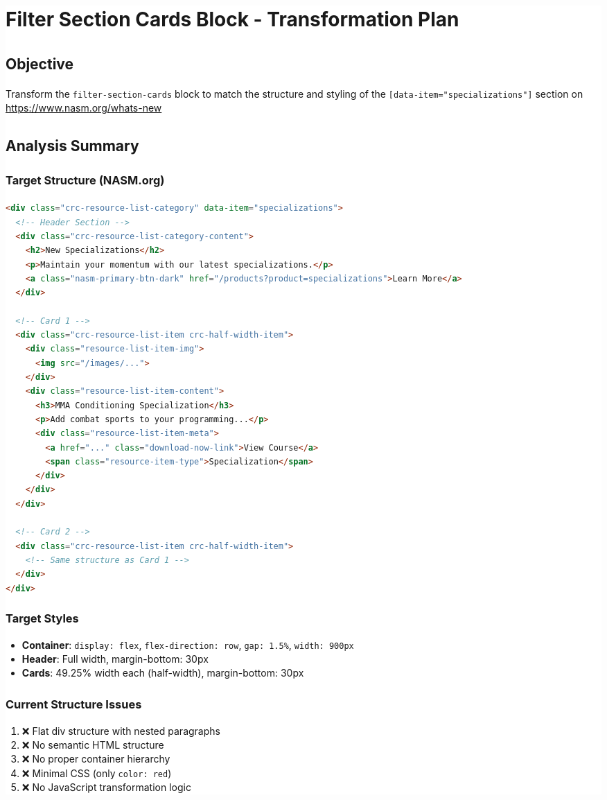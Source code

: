 # Filter Section Cards Block - Transformation Plan

## Objective
Transform the `filter-section-cards` block to match the structure and styling of the `[data-item="specializations"]` section on https://www.nasm.org/whats-new

## Analysis Summary

### Target Structure (NASM.org)
```html
<div class="crc-resource-list-category" data-item="specializations">
  <!-- Header Section -->
  <div class="crc-resource-list-category-content">
    <h2>New Specializations</h2>
    <p>Maintain your momentum with our latest specializations.</p>
    <a class="nasm-primary-btn-dark" href="/products?product=specializations">Learn More</a>
  </div>

  <!-- Card 1 -->
  <div class="crc-resource-list-item crc-half-width-item">
    <div class="resource-list-item-img">
      <img src="/images/...">
    </div>
    <div class="resource-list-item-content">
      <h3>MMA Conditioning Specialization</h3>
      <p>Add combat sports to your programming...</p>
      <div class="resource-list-item-meta">
        <a href="..." class="download-now-link">View Course</a>
        <span class="resource-item-type">Specialization</span>
      </div>
    </div>
  </div>

  <!-- Card 2 -->
  <div class="crc-resource-list-item crc-half-width-item">
    <!-- Same structure as Card 1 -->
  </div>
</div>
```

### Target Styles
- **Container**: `display: flex`, `flex-direction: row`, `gap: 1.5%`, `width: 900px`
- **Header**: Full width, margin-bottom: 30px
- **Cards**: 49.25% width each (half-width), margin-bottom: 30px

### Current Structure Issues
1. ❌ Flat div structure with nested paragraphs
2. ❌ No semantic HTML structure
3. ❌ No proper container hierarchy
4. ❌ Minimal CSS (only `color: red`)
5. ❌ No JavaScript transformation logic
